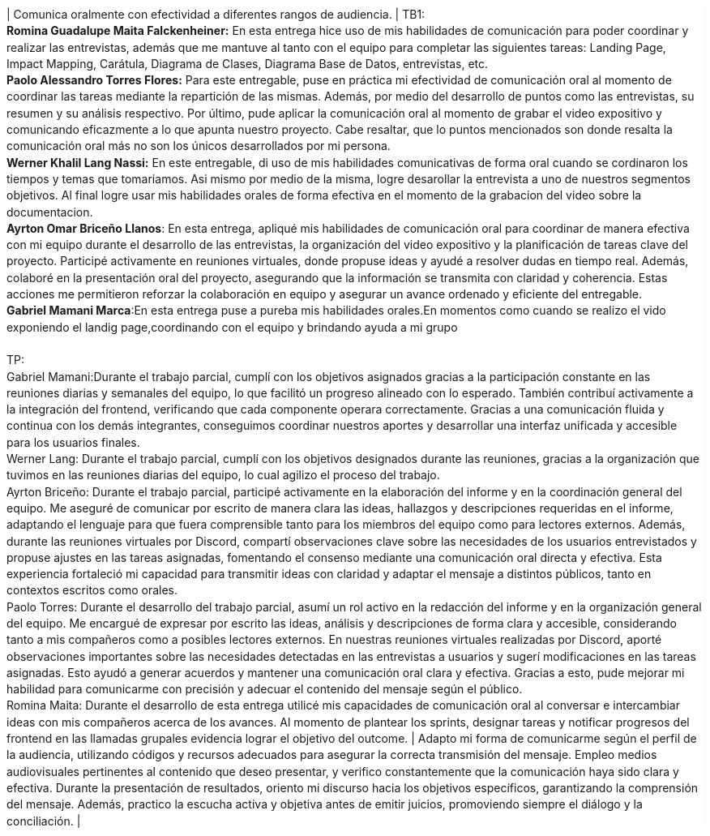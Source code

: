 | Comunica oralmente con efectividad a diferentes rangos de audiencia.  | TB1:<br>        **Romina Guadalupe Maita Falckenheiner:** En esta entrega hice uso de mis habilidades de comunicación para poder coordinar y realizar las entrevistas, además que me mantuve al tanto con el equipo para completar las siguientes tareas: Landing Page, Impact Mapping, Carátula, Diagrama de Clases, Diagrama Base de Datos, entrevistas, etc. <br/> **Paolo Alessandro Torres Flores:** Para este entregable, puse en práctica mi efectividad de comunicación oral al momento de coordinar las tareas mediante la repartición de las mismas. Además, por medio del desarrollo de puntos como las entrevistas, su resumen y su análisis respectivo. Por último, pude aplicar la comunicación oral al momento de grabar el video expositivo y comunicando eficazmente a lo que apunta nuestro proyecto. Cabe resaltar, que lo puntos mencionados son donde resalta la comunicación oral más no son los únicos desarrollados por mi persona.<br> **Werner Khalil Lang Nassi:** En este entregable, di uso de mis habilidades comunicativas de forma oral cuando se cordinaron los tiempos y temas que tomariamos. Asi mismo por medio de la misma, logre desarollar la entrevista a uno de nuestros segmentos objetivos. Al final logre usar mis habilidades orales de forma efectiva en el momento de la grabacion del video sobre la documentacion. <br> **Ayrton Omar Briceño Llanos**: En esta entrega, apliqué mis habilidades de comunicación oral para coordinar de manera efectiva con mi equipo durante el desarrollo de las entrevistas, la organización del video expositivo y la planificación de tareas clave del proyecto. Participé activamente en reuniones virtuales, donde propuse ideas y ayudé a resolver dudas en tiempo real. Además, colaboré en la presentación oral del proyecto, asegurando que la información se transmita con claridad y coherencia. Estas acciones me permitieron reforzar la colaboración en equipo y asegurar un avance ordenado y eficiente del entregable. <br> **Gabriel Mamani Marca**:En esta entrega puse a pureba mis habilidades orales.En momentos como cuando se realizo el vido exponiendo el landig page,coordinando con el equipo y brindando ayuda a mi grupo  <br> <br> TP:  <br> Gabriel Mamani:Durante el trabajo parcial, cumplí con los objetivos asignados gracias a la participación constante en las reuniones diarias y semanales del equipo, lo que facilitó un progreso alineado con lo esperado. También contribuí activamente a la integración del frontend, verificando que cada componente operara correctamente. Gracias a una comunicación fluida y continua con los demás integrantes, conseguimos coordinar nuestros aportes y desarrollar una interfaz unificada y accesible para los usuarios finales.   <br/> Werner Lang: Durante el trabajo parcial, cumplí con los objetivos designados durante las reuniones, gracias a la organización que tuvimos en las reuniones diarias del equipo, lo cual agilizo el proceso del trabajo.  <br/> Ayrton Briceño: Durante el trabajo parcial, participé activamente en la elaboración del informe y en la coordinación general del equipo. Me aseguré de comunicar por escrito de manera clara las ideas, hallazgos y descripciones requeridas en el informe, adaptando el lenguaje para que fuera comprensible tanto para los miembros del equipo como para lectores externos. Además, durante las reuniones virtuales por Discord, compartí observaciones clave sobre las necesidades de los usuarios entrevistados y propuse ajustes en las tareas asignadas, fomentando el consenso mediante una comunicación oral directa y efectiva. Esta experiencia fortaleció mi capacidad para transmitir ideas con claridad y adaptar el mensaje a distintos públicos, tanto en contextos escritos como orales. <br/> Paolo Torres: Durante el desarrollo del trabajo parcial, asumí un rol activo en la redacción del informe y en la organización general del equipo. Me encargué de expresar por escrito las ideas, análisis y descripciones de forma clara y accesible, considerando tanto a mis compañeros como a posibles lectores externos. En nuestras reuniones virtuales realizadas por Discord, aporté observaciones importantes sobre las necesidades detectadas en las entrevistas a usuarios y sugerí modificaciones en las tareas asignadas. Esto ayudó a generar acuerdos y mantener una comunicación oral clara y efectiva. Gracias a esto, pude mejorar mi habilidad para comunicarme con precisión y adecuar el contenido del mensaje según el público. <br/> Romina Maita: Durante el desarrollo de esta entrega utilicé mis capacidades de comunicación oral al conversar e intercambiar ideas con mis compañeros acerca de los avances. Al momento de plantear los sprints, designar tareas y notificar progresos del frontend en las llamadas grupales evidencia lograr el objetivo del outcome.
| Adapto mi forma de comunicarme según el perfil de la audiencia, utilizando códigos y recursos adecuados para asegurar la correcta transmisión del mensaje. Empleo medios audiovisuales pertinentes al contenido que deseo presentar, y verifico constantemente que la comunicación haya sido clara y efectiva. Durante la presentación de resultados, oriento mi discurso hacia los objetivos específicos, garantizando la comprensión del mensaje. Además, practico la escucha activa y objetiva antes de emitir juicios, promoviendo siempre el diálogo y la conciliación.                |